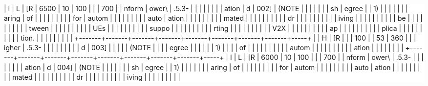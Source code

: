 | I     | L     | \[R   | 6500  | 10    | 100   |       |       | 700 |
| nform | ower\ | .5.3- |       |       |       |       |       |     |
| ation | d     | 002\] | (NOTE |       |       |       |       |     |
| sh    | egree |       | 1)    |       |       |       |       |     |
| aring | of    |       |       |       |       |       |       |     |
| for   | autom |       |       |       |       |       |       |     |
| auto  | ation |       |       |       |       |       |       |     |
| mated |       |       |       |       |       |       |       |     |
| dr    |       |       |       |       |       |       |       |     |
| iving |       |       |       |       |       |       |       |     |
| be    |       |       |       |       |       |       |       |     |
| tween |       |       |       |       |       |       |       |     |
| UEs   |       |       |       |       |       |       |       |     |
| suppo |       |       |       |       |       |       |       |     |
| rting |       |       |       |       |       |       |       |     |
| V2X   |       |       |       |       |       |       |       |     |
| ap    |       |       |       |       |       |       |       |     |
| plica |       |       |       |       |       |       |       |     |
| tion. |       |       |       |       |       |       |       |     |
+-------+-------+-------+-------+-------+-------+-------+-------+-----+
|       | H     | \[R   |       |       | 100   |       | 53    | 360 |
|       | igher | .5.3- |       |       |       |       |       |     |
|       | d     | 003\] |       |       |       |       | (NOTE |     |
|       | egree |       |       |       |       |       | 1)    |     |
|       | of    |       |       |       |       |       |       |     |
|       | autom |       |       |       |       |       |       |     |
|       | ation |       |       |       |       |       |       |     |
+-------+-------+-------+-------+-------+-------+-------+-------+-----+
| I     | L     | \[R   | 6000  | 10    | 100   |       |       | 700 |
| nform | ower\ | .5.3- |       |       |       |       |       |     |
| ation | d     | 004\] | (NOTE |       |       |       |       |     |
| sh    | egree |       | 1)    |       |       |       |       |     |
| aring | of    |       |       |       |       |       |       |     |
| for   | autom |       |       |       |       |       |       |     |
| auto  | ation |       |       |       |       |       |       |     |
| mated |       |       |       |       |       |       |       |     |
| dr    |       |       |       |       |       |       |       |     |
| iving |       |       |       |       |       |       |       |     |